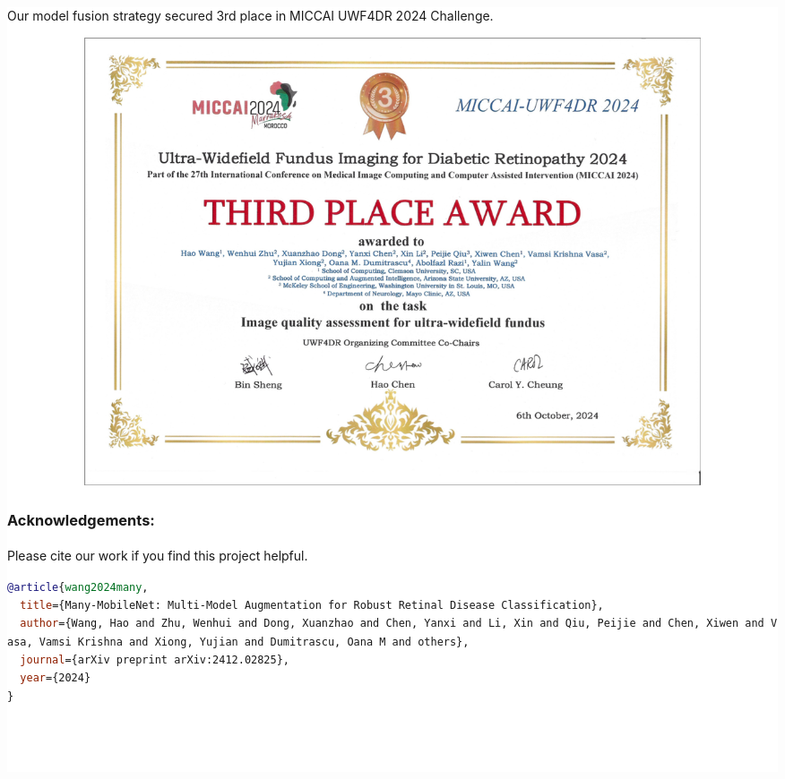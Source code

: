 Our model fusion strategy secured 3rd place in MICCAI UWF4DR 2024 Challenge.

<div align="center">
    <img src="../images/medical/Award_MICCAI_2024.png" alt="" style="width: 80%;">
</div>


### Acknowledgements:
Please cite our work if you find this project helpful.
```bibtex
@article{wang2024many,
  title={Many-MobileNet: Multi-Model Augmentation for Robust Retinal Disease Classification},
  author={Wang, Hao and Zhu, Wenhui and Dong, Xuanzhao and Chen, Yanxi and Li, Xin and Qiu, Peijie and Chen, Xiwen and Vasa, Vamsi Krishna and Xiong, Yujian and Dumitrascu, Oana M and others},
  journal={arXiv preprint arXiv:2412.02825},
  year={2024}
}
```

<br>
<br>
<br>
